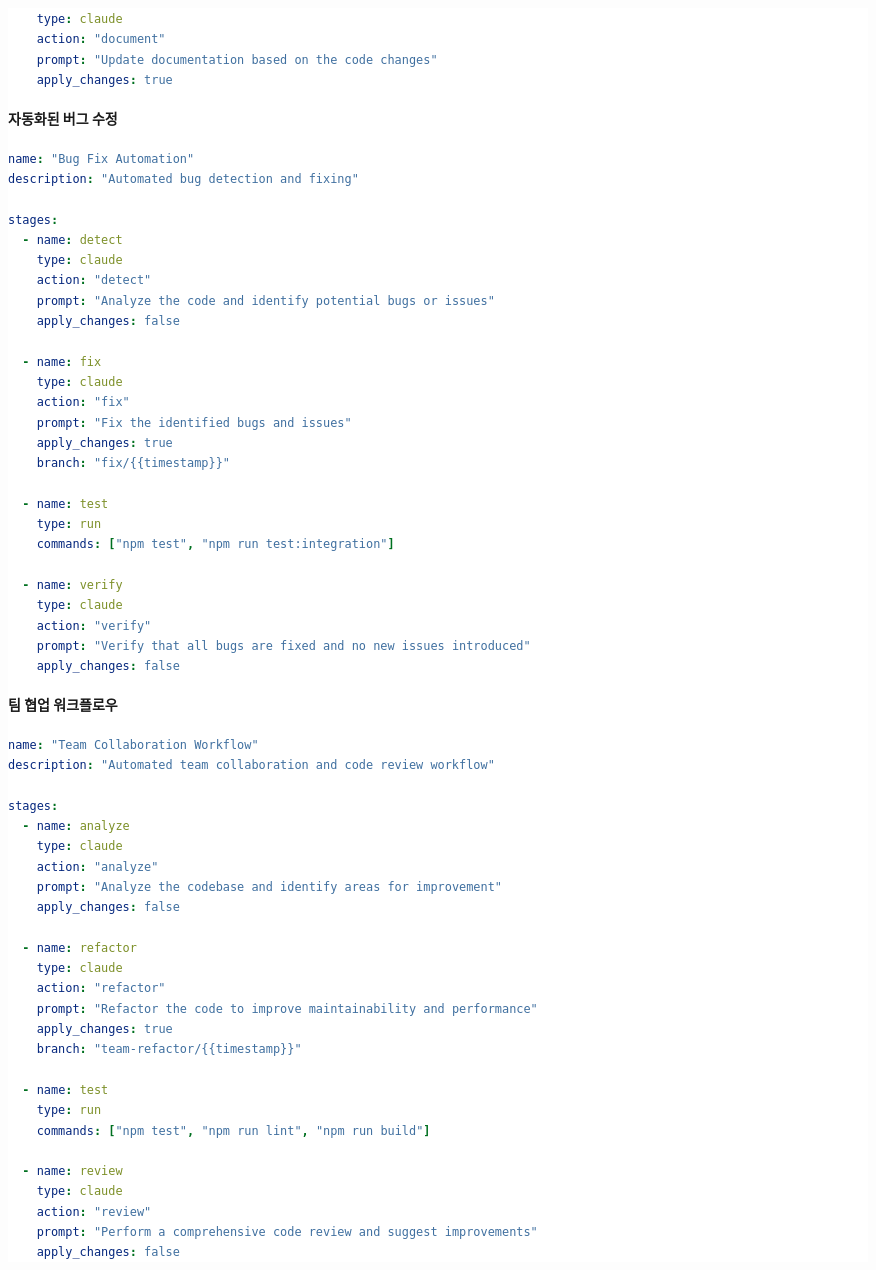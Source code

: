 ```yaml
    type: claude
    action: "document"
    prompt: "Update documentation based on the code changes"
    apply_changes: true
```

#### **자동화된 버그 수정**
```yaml
name: "Bug Fix Automation"
description: "Automated bug detection and fixing"

stages:
  - name: detect
    type: claude
    action: "detect"
    prompt: "Analyze the code and identify potential bugs or issues"
    apply_changes: false
    
  - name: fix
    type: claude
    action: "fix"
    prompt: "Fix the identified bugs and issues"
    apply_changes: true
    branch: "fix/{{timestamp}}"
    
  - name: test
    type: run
    commands: ["npm test", "npm run test:integration"]
    
  - name: verify
    type: claude
    action: "verify"
    prompt: "Verify that all bugs are fixed and no new issues introduced"
    apply_changes: false
```

#### **팀 협업 워크플로우**
```yaml
name: "Team Collaboration Workflow"
description: "Automated team collaboration and code review workflow"

stages:
  - name: analyze
    type: claude
    action: "analyze"
    prompt: "Analyze the codebase and identify areas for improvement"
    apply_changes: false
    
  - name: refactor
    type: claude
    action: "refactor"
    prompt: "Refactor the code to improve maintainability and performance"
    apply_changes: true
    branch: "team-refactor/{{timestamp}}"
    
  - name: test
    type: run
    commands: ["npm test", "npm run lint", "npm run build"]
    
  - name: review
    type: claude
    action: "review"
    prompt: "Perform a comprehensive code review and suggest improvements"
    apply_changes: false
```